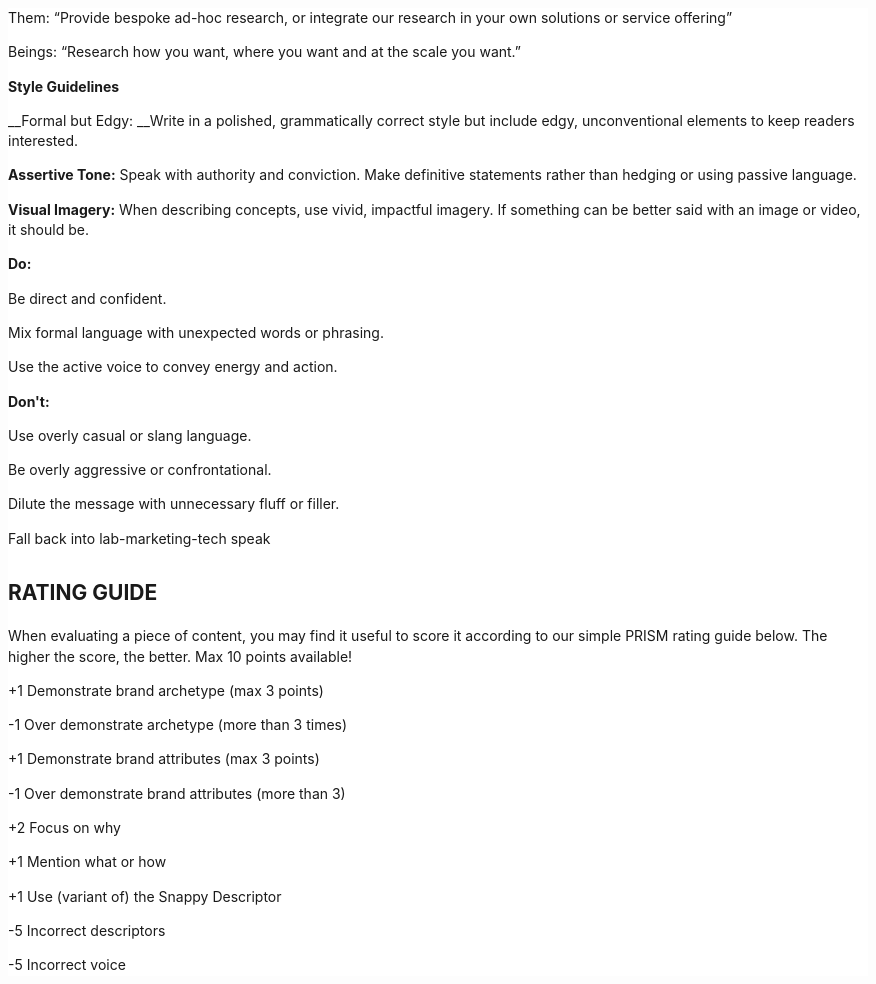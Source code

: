 Them: “Provide bespoke ad\-hoc research, or integrate our research in your own solutions or service offering”

Beings: “Research how you want, where you want and at the scale you want\.”

__Style Guidelines__

__Formal but Edgy: __Write in a polished, grammatically correct style but include edgy, unconventional elements to keep readers interested\.

__Assertive Tone:__ Speak with authority and conviction\. Make definitive statements rather than hedging or using passive language\.

__Visual Imagery:__ When describing concepts, use vivid, impactful imagery\. If something can be better said with an image or video, it should be\. 

__Do:__

Be direct and confident\.

Mix formal language with unexpected words or phrasing\.

Use the active voice to convey energy and action\.

__Don't:__

Use overly casual or slang language\.

Be overly aggressive or confrontational\.

Dilute the message with unnecessary fluff or filler\.

Fall back into lab\-marketing\-tech speak

## <a id="_2d8hwd3wjgf6"></a>RATING GUIDE

When evaluating a piece of content, you may find it useful to score it according to our simple PRISM rating guide below\. The higher the score, the better\. Max 10 points available\!

\+1 Demonstrate brand archetype \(max 3 points\)

\-1 Over demonstrate archetype \(more than 3 times\)

\+1 Demonstrate brand attributes \(max 3 points\)

\-1 Over demonstrate brand attributes \(more than 3\)

\+2 Focus on why

\+1 Mention what or how

\+1 Use \(variant of\) the Snappy Descriptor

\-5 Incorrect descriptors

\-5 Incorrect voice

## <a id="_2d8hwd3wjgf6"></a>

